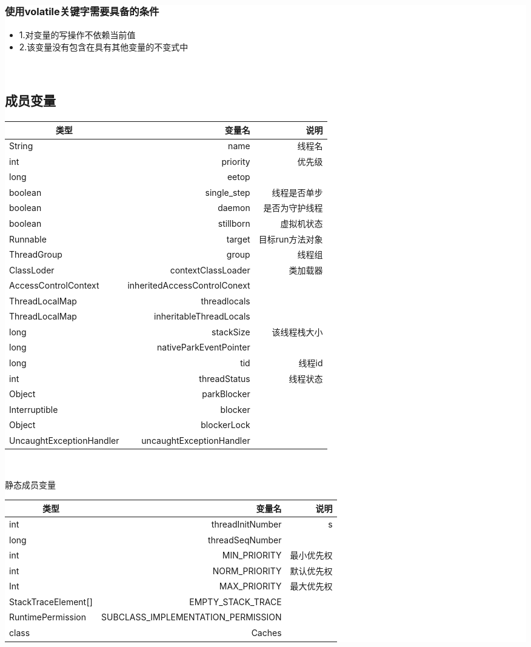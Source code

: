 ### 使用volatile关键字需要具备的条件

- 1.对变量的写操作不依赖当前值
- 2.该变量没有包含在具有其他变量的不变式中
<br>

## 成员变量

|类型     |   变量名      | 说明 |
|----    |   ---------: |-----: |
| String|    name |  线程名     |
| int   |    priority | 优先级 |
| long  |    eetop    |       |
| boolean|   single_step |  线程是否单步  |
| boolean|   daemon   |是否为守护线程|
| boolean|   stillborn|  虚拟机状态 |
| Runnable|  target   |目标run方法对象 |
| ThreadGroup|   group|   线程组 |
| ClassLoder |   contextClassLoader | 类加载器 |
| AccessControlContext | inheritedAccessControlConext |
| ThreadLocalMap    |   threadlocals  | |
| ThreadLocalMap    |   inheritableThreadLocals ||
| long  |   stackSize |该线程栈大小 |
| long | nativeParkEventPointer| |
|long|tid|线程id|
|int|threadStatus|线程状态|
|Object|parkBlocker||
|Interruptible|blocker||
|Object|blockerLock||
|UncaughtExceptionHandler|uncaughtExceptionHandler||
<br>

静态成员变量

|类型    |   变量名      | 说明 |
|----    |   ---------: |-----: |
|int|threadInitNumber|s|
|long|threadSeqNumber||
|int|MIN_PRIORITY|最小优先权|
|int|NORM_PRIORITY|默认优先权|
|Int|MAX_PRIORITY|最大优先权|
|StackTraceElement[]|EMPTY_STACK_TRACE| |
|RuntimePermission| SUBCLASS_IMPLEMENTATION_PERMISSION| |
|class|Caches||